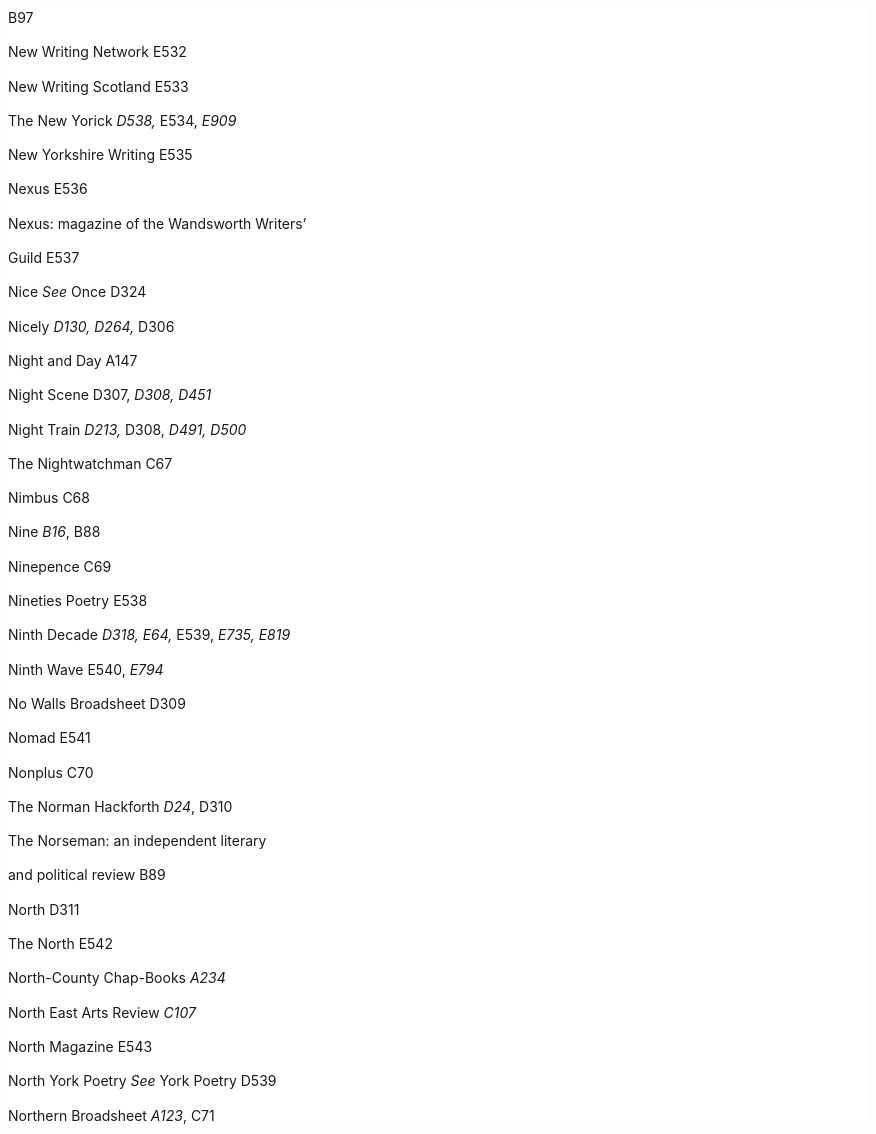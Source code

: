B97

New Writing Network E532

New Writing Scotland E533

The New Yorick *D538,* E534, *E909*

New Yorkshire Writing E535

Nexus E536

Nexus: magazine of the Wandsworth Writers’

Guild E537

Nice *See* Once D324

Nicely *D130, D264,* D306

Night and Day A147

Night Scene D307, *D308, D451*

Night Train *D213,* D308, *D491, D500*

The Nightwatchman C67

Nimbus C68

Nine *B16*, B88

Ninepence C69

Nineties Poetry E538

Ninth Decade *D318, E64,* E539, *E735, E819*

Ninth Wave E540, *E794*

No Walls Broadsheet D309

Nomad E541

Nonplus C70

The Norman Hackforth *D24*, D310

The Norseman: an independent literary

and political review B89

North D311

The North E542

North-County Chap-Books *A234*

North East Arts Review *C107*

North Magazine E543

North York Poetry *See* York Poetry D539

Northern Broadsheet *A123*, C71
